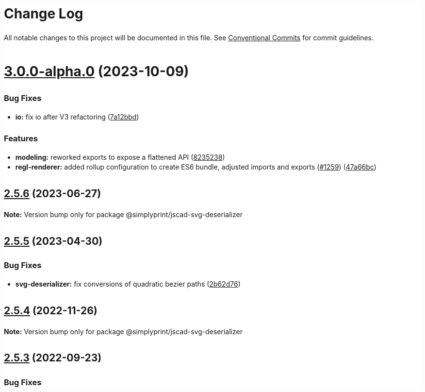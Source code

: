 # Change Log

All notable changes to this project will be documented in this file.
See [Conventional Commits](https://conventionalcommits.org) for commit guidelines.

# [3.0.0-alpha.0](https://github.com/jscad/OpenJSCAD.org/compare/@simplyprint/jscad-svg-deserializer@2.5.3...@simplyprint/jscad-svg-deserializer@3.0.0-alpha.0) (2023-10-09)

### Bug Fixes

* **io:** fix io after V3 refactoring ([7a12bbd](https://github.com/jscad/OpenJSCAD.org/commit/7a12bbdb7b4b3df792a4c5b3c8b30a6a985a48f0))

### Features

* **modeling:** reworked exports to expose a flattened API ([8235238](https://github.com/jscad/OpenJSCAD.org/commit/8235238ad63d063f1e501478cae1208deb130a9c))
* **regl-renderer:** added rollup configuration to create ES6 bundle, adjusted imports and exports ([#1259](https://github.com/jscad/OpenJSCAD.org/issues/1259)) ([47a66bc](https://github.com/jscad/OpenJSCAD.org/commit/47a66bc07a137a748ce8571ea5d043ebaab9418d))

## [2.5.6](https://github.com/jscad/OpenJSCAD.org/compare/@simplyprint/jscad-svg-deserializer@2.5.5...@simplyprint/jscad-svg-deserializer@2.5.6) (2023-06-27)

**Note:** Version bump only for package @simplyprint/jscad-svg-deserializer

## [2.5.5](https://github.com/jscad/OpenJSCAD.org/compare/@simplyprint/jscad-svg-deserializer@2.5.4...@simplyprint/jscad-svg-deserializer@2.5.5) (2023-04-30)

### Bug Fixes

* **svg-deserializer:** fix conversions of quadratic bezier paths ([2b62d76](https://github.com/jscad/OpenJSCAD.org/commit/2b62d762056aadca75006ac4b1eebd08bd7addaa))

## [2.5.4](https://github.com/jscad/OpenJSCAD.org/compare/@simplyprint/jscad-svg-deserializer@2.5.3...@simplyprint/jscad-svg-deserializer@2.5.4) (2022-11-26)

**Note:** Version bump only for package @simplyprint/jscad-svg-deserializer

## [2.5.3](https://github.com/jscad/OpenJSCAD.org/compare/@simplyprint/jscad-svg-deserializer@2.5.2...@simplyprint/jscad-svg-deserializer@2.5.3) (2022-09-23)

### Bug Fixes
